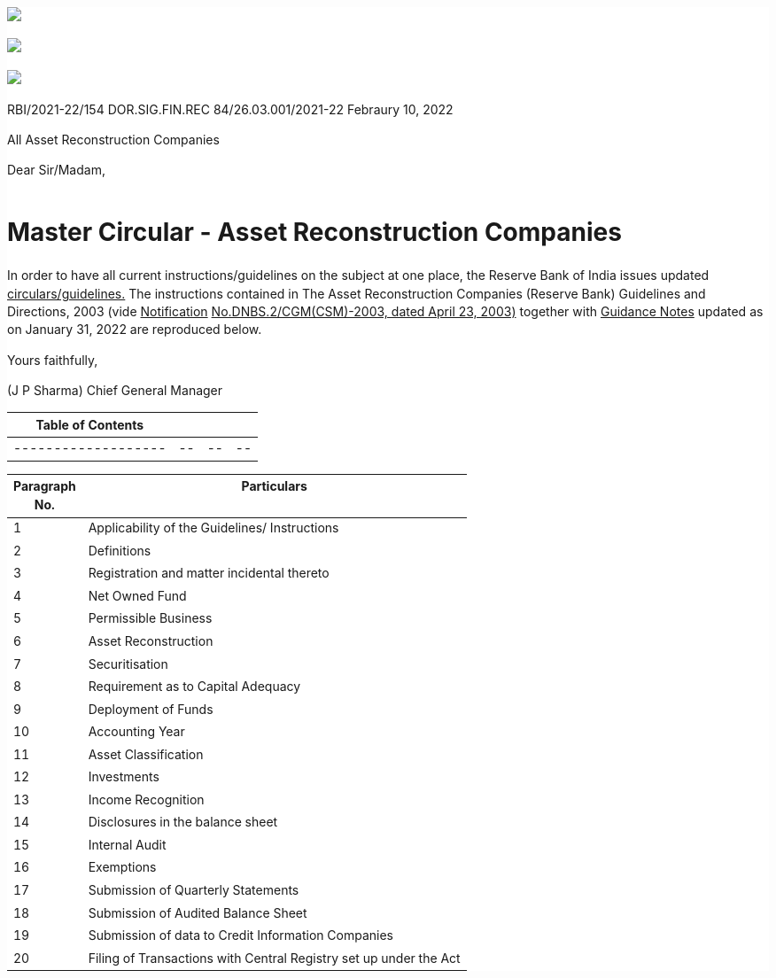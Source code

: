 ![](_page_0_Picture_0.jpeg)

![](_page_0_Picture_1.jpeg)

![](_page_0_Picture_3.jpeg)

RBI/2021-22/154 DOR.SIG.FIN.REC 84/26.03.001/2021-22 Febraury 10, 2022

All Asset Reconstruction Companies

Dear Sir/Madam,

# **Master Circular - Asset Reconstruction Companies**

In order to have all current instructions/guidelines on the subject at one place, the Reserve Bank of India issues updated [circulars/guidelines.](#page--1-0) The instructions contained in The Asset Reconstruction Companies (Reserve Bank) Guidelines and Directions, 2003 (vide [Notification](https://www.rbi.org.in/Scripts/NotificationUser.aspx?Id=1145&Mode=0)  [No.DNBS.2/CGM\(CSM\)-2003, dated April 23, 2003\)](https://www.rbi.org.in/Scripts/NotificationUser.aspx?Id=1145&Mode=0) together with [Guidance Notes](#page--1-1) updated as on January 31, 2022 are reproduced below.

Yours faithfully,

(J P Sharma) Chief General Manager

| Table of Contents |  |  |  |
|-------------------|--|--|--|
|-------------------|--|--|--|

| Paragraph<br>No. | Particulars                                                              |
|------------------|--------------------------------------------------------------------------|
| 1                | Applicability of the Guidelines/ Instructions                            |
| 2                | Definitions                                                              |
| 3                | Registration and matter incidental thereto                               |
| 4                | Net Owned Fund                                                           |
| 5                | Permissible Business                                                     |
| 6                | Asset Reconstruction                                                     |
| 7                | Securitisation                                                           |
| 8                | Requirement as to Capital Adequacy                                       |
| 9                | Deployment of Funds                                                      |
| 10               | Accounting Year                                                          |
| 11               | Asset Classification                                                     |
| 12               | Investments                                                              |
| 13               | Income Recognition                                                       |
| 14               | Disclosures in the balance sheet                                         |
| 15               | Internal Audit                                                           |
| 16               | Exemptions                                                               |
| 17               | Submission of Quarterly Statements                                       |
| 18               | Submission of Audited Balance Sheet                                      |
| 19               | Submission of data to Credit Information Companies                       |
| 20               | Filing of Transactions with Central Registry set up under the Act        |